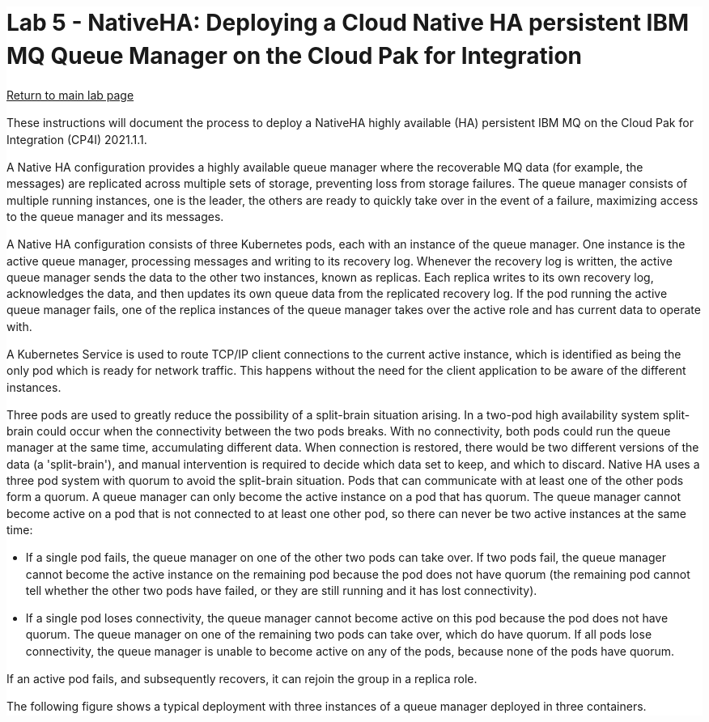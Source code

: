 # Lab 5 - NativeHA: Deploying a Cloud Native HA persistent IBM MQ Queue Manager on the Cloud Pak for Integration
[Return to main lab page](../index.md)

These instructions will document the process to deploy a NativeHA highly available (HA) persistent IBM MQ on the Cloud Pak for Integration (CP4I) 2021.1.1. 

A Native HA configuration provides a highly available queue manager where the recoverable MQ data (for example, the messages)  are replicated across multiple sets of storage, preventing loss from storage failures. The queue manager consists of multiple running instances, one is the leader, the others are ready to quickly take over in the event of a failure, maximizing access to the queue manager and its messages.

A Native HA configuration consists of three Kubernetes pods, each with an instance of the queue manager. One instance is the active queue manager, processing messages and writing to its recovery log. Whenever the recovery log is written, the active queue manager sends the data to the other two instances, known as replicas. Each replica writes to its own recovery log, acknowledges the data, and then updates its own queue data from the replicated recovery log. If the pod running the active queue manager fails, one of the replica instances of the queue manager takes over the active role and has current data to operate with.

A Kubernetes Service is used to route TCP/IP client connections to the current active instance, which is identified as being the only pod which is ready for network traffic. This happens without the need for the client application to be aware of the different instances.

Three pods are used to greatly reduce the possibility of a split-brain situation arising. In a two-pod high availability system split-brain could occur when the connectivity between the two pods breaks. With no connectivity, both pods could run the queue manager at the same time, accumulating different data. When connection is restored, there would be two different versions of the data (a 'split-brain'), and manual intervention is required to decide which data set to keep, and which to discard.
Native HA uses a three pod system with quorum to avoid the split-brain situation. Pods that can communicate with at least one of the other pods form a quorum. A queue manager can only become the active instance on a pod that has quorum. The queue manager cannot become active on a pod that is not connected to at least one other pod, so there can never be two active instances at the same time:

* If a single pod fails, the queue manager on one of the other two pods can take over. If two pods fail, the queue manager cannot become the active instance on the remaining pod because the pod does not have quorum (the remaining pod cannot tell whether the other two pods have failed, or they are still running and it has lost connectivity).
    
* If a single pod loses connectivity, the queue manager cannot become active on this pod because the pod does not have quorum. The queue manager on one of the remaining two pods can take over, which do have quorum. If all pods lose connectivity, the queue manager is unable to become active on any of the pods, because none of the pods have quorum.

If an active pod fails, and subsequently recovers, it can rejoin the group in a replica role.

The following figure shows a typical deployment with three instances of a queue manager deployed in three containers.

